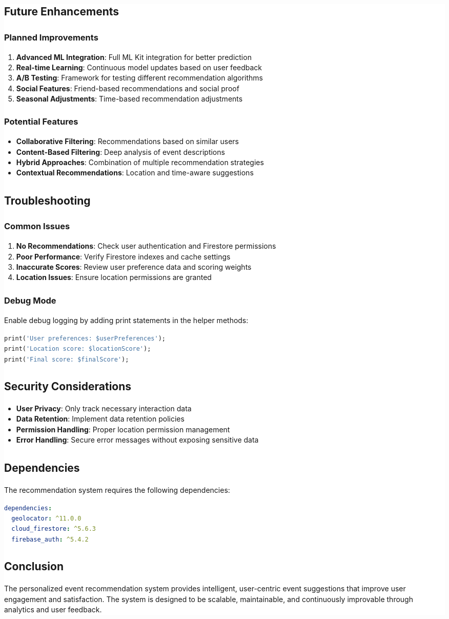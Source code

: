 ## Future Enhancements

### Planned Improvements

1. **Advanced ML Integration**: Full ML Kit integration for better prediction
2. **Real-time Learning**: Continuous model updates based on user feedback
3. **A/B Testing**: Framework for testing different recommendation algorithms
4. **Social Features**: Friend-based recommendations and social proof
5. **Seasonal Adjustments**: Time-based recommendation adjustments

### Potential Features

- **Collaborative Filtering**: Recommendations based on similar users
- **Content-Based Filtering**: Deep analysis of event descriptions
- **Hybrid Approaches**: Combination of multiple recommendation strategies
- **Contextual Recommendations**: Location and time-aware suggestions

## Troubleshooting

### Common Issues

1. **No Recommendations**: Check user authentication and Firestore permissions
2. **Poor Performance**: Verify Firestore indexes and cache settings
3. **Inaccurate Scores**: Review user preference data and scoring weights
4. **Location Issues**: Ensure location permissions are granted

### Debug Mode

Enable debug logging by adding print statements in the helper methods:

```dart
print('User preferences: $userPreferences');
print('Location score: $locationScore');
print('Final score: $finalScore');
```

## Security Considerations

- **User Privacy**: Only track necessary interaction data
- **Data Retention**: Implement data retention policies
- **Permission Handling**: Proper location permission management
- **Error Handling**: Secure error messages without exposing sensitive data

## Dependencies

The recommendation system requires the following dependencies:

```yaml
dependencies:
  geolocator: ^11.0.0
  cloud_firestore: ^5.6.3
  firebase_auth: ^5.4.2
```

## Conclusion

The personalized event recommendation system provides intelligent, user-centric event suggestions that improve user engagement and satisfaction. The system is designed to be scalable, maintainable, and continuously improvable through analytics and user feedback. 